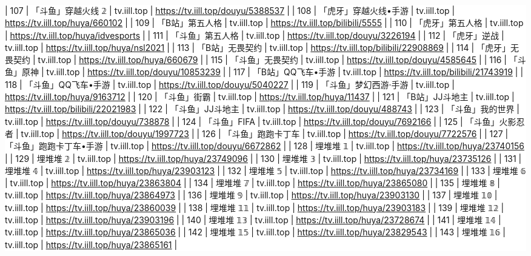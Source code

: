 | 107 | 「斗鱼」穿越火线 𝟚 | tv.iill.top | <https://tv.iill.top/douyu/5388537> |
| 108 | 「虎牙」穿越火线•手游 | tv.iill.top | <https://tv.iill.top/huya/660102> |
| 109 | 「B站」第五人格 | tv.iill.top | <https://tv.iill.top/bilibili/5555> |
| 110 | 「虎牙」第五人格 | tv.iill.top | <https://tv.iill.top/huya/idvesports> |
| 111 | 「斗鱼」第五人格 | tv.iill.top | <https://tv.iill.top/douyu/3226194> |
| 112 | 「虎牙」逆战 | tv.iill.top | <https://tv.iill.top/huya/nsl2021> |
| 113 | 「B站」无畏契约 | tv.iill.top | <https://tv.iill.top/bilibili/22908869> |
| 114 | 「虎牙」无畏契约 | tv.iill.top | <https://tv.iill.top/huya/660679> |
| 115 | 「斗鱼」无畏契约 | tv.iill.top | <https://tv.iill.top/douyu/4585645> |
| 116 | 「斗鱼」原神 | tv.iill.top | <https://tv.iill.top/douyu/10853239> |
| 117 | 「B站」QQ飞车•手游 | tv.iill.top | <https://tv.iill.top/bilibili/21743919> |
| 118 | 「斗鱼」QQ飞车•手游 | tv.iill.top | <https://tv.iill.top/douyu/5040227> |
| 119 | 「斗鱼」梦幻西游·手游 | tv.iill.top | <https://tv.iill.top/huya/9163712> |
| 120 | 「斗鱼」街霸 | tv.iill.top | <https://tv.iill.top/huya/11437> |
| 121 | 「B站」JJ斗地主 | tv.iill.top | <https://tv.iill.top/bilibili/22021983> |
| 122 | 「斗鱼」JJ斗地主 | tv.iill.top | <https://tv.iill.top/douyu/488743> |
| 123 | 「斗鱼」我的世界 | tv.iill.top | <https://tv.iill.top/douyu/738878> |
| 124 | 「斗鱼」FIFA | tv.iill.top | <https://tv.iill.top/douyu/7692166> |
| 125 | 「斗鱼」火影忍者 | tv.iill.top | <https://tv.iill.top/douyu/1997723> |
| 126 | 「斗鱼」跑跑卡丁车 | tv.iill.top | <https://tv.iill.top/douyu/7722576> |
| 127 | 「斗鱼」跑跑卡丁车•手游 | tv.iill.top | <https://tv.iill.top/douyu/6672862> |
| 128 | 埋堆堆 𝟙 | tv.iill.top | <https://tv.iill.top/huya/23740156> |
| 129 | 埋堆堆 𝟚 | tv.iill.top | <https://tv.iill.top/huya/23749096> |
| 130 | 埋堆堆 𝟛 | tv.iill.top | <https://tv.iill.top/huya/23735126> |
| 131 | 埋堆堆 𝟜 | tv.iill.top | <https://tv.iill.top/huya/23903123> |
| 132 | 埋堆堆 𝟝 | tv.iill.top | <https://tv.iill.top/huya/23734169> |
| 133 | 埋堆堆 𝟞 | tv.iill.top | <https://tv.iill.top/huya/23863804> |
| 134 | 埋堆堆 𝟟 | tv.iill.top | <https://tv.iill.top/huya/23865080> |
| 135 | 埋堆堆 𝟠 | tv.iill.top | <https://tv.iill.top/huya/23864973> |
| 136 | 埋堆堆 𝟡 | tv.iill.top | <https://tv.iill.top/huya/23903130> |
| 137 | 埋堆堆 𝟙𝟘 | tv.iill.top | <https://tv.iill.top/huya/23860039> |
| 138 | 埋堆堆 𝟙𝟙 | tv.iill.top | <https://tv.iill.top/huya/23903183> |
| 139 | 埋堆堆 𝟙𝟚 | tv.iill.top | <https://tv.iill.top/huya/23903196> |
| 140 | 埋堆堆 𝟙𝟛 | tv.iill.top | <https://tv.iill.top/huya/23728674> |
| 141 | 埋堆堆 𝟙𝟜 | tv.iill.top | <https://tv.iill.top/huya/23865036> |
| 142 | 埋堆堆 𝟙𝟝 | tv.iill.top | <https://tv.iill.top/huya/23829543> |
| 143 | 埋堆堆 𝟙𝟞 | tv.iill.top | <https://tv.iill.top/huya/23865161> |